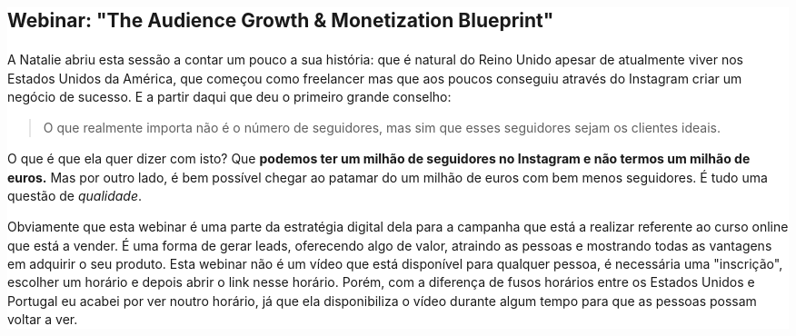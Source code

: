 



## Webinar: "The Audience Growth & Monetization Blueprint"





A Natalie abriu esta sessão a contar um pouco a sua história: que é natural do Reino Unido apesar de atualmente viver nos Estados Unidos da América, que começou como freelancer mas que aos poucos conseguiu através do Instagram criar um negócio de sucesso. E a partir daqui que deu o primeiro grande conselho:





> O que realmente importa não é o número de seguidores, mas sim que esses seguidores sejam os clientes ideais.





O que é que ela quer dizer com isto? Que **podemos ter um milhão de seguidores no Instagram e não termos um milhão de euros.** Mas por outro lado, é bem possível chegar ao patamar do um milhão de euros com bem menos seguidores. É tudo uma questão de _qualidade_.





Obviamente que esta webinar é uma parte da estratégia digital dela para a campanha que está a realizar referente ao curso online que está a vender. É uma forma de gerar leads, oferecendo algo de valor, atraindo as pessoas e mostrando todas as vantagens em adquirir o seu produto. Esta webinar não é um vídeo que está disponível para qualquer pessoa, é necessária uma "inscrição", escolher um horário e depois abrir o link nesse horário. Porém, com a diferença de fusos horários entre os Estados Unidos e Portugal eu acabei por ver noutro horário, já que ela disponibiliza o vídeo durante algum tempo para que as pessoas possam voltar a ver.




